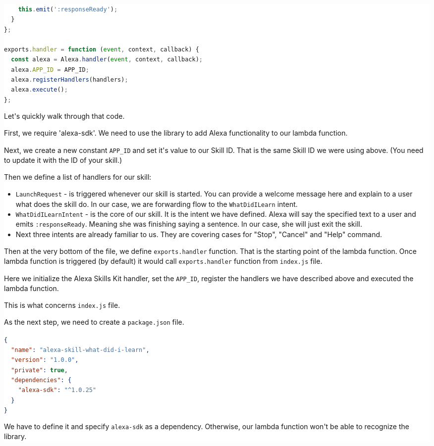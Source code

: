 ```js
    this.emit(':responseReady');
  }
};

exports.handler = function (event, context, callback) {
  const alexa = Alexa.handler(event, context, callback);
  alexa.APP_ID = APP_ID;
  alexa.registerHandlers(handlers);
  alexa.execute();
};
```

Let's quickly walk through that code.

First, we require 'alexa-sdk'. We need to use the library to add Alexa functionality to our lambda function.

Next, we create a new constant `APP_ID` and set it's value to our Skill ID.
That is the same Skill ID we were using above. (You need to update it with the ID of your skill.)

Then we define a list of handlers for our skill:

 * `LaunchRequest` - is triggered whenever our skill is started. You can provide a welcome message here and explain to a user what does the skill do. In our case, we are forwarding flow to the `WhatDidILearn` intent.
 * `WhatDidILearnIntent` - is the core of our skill. It is the intent we have defined. Alexa will say the specified text to a user and emits `:responseReady`. Meaning she was finishing saying a sentence. In our case, she will just exit the skill.
 * Next three intents are already familiar to us. They are covering cases for "Stop", "Cancel" and "Help" command.

Then at the very bottom of the file, we define `exports.handler` function. That is the starting point of the lambda function.
Once lambda function is triggered (by default) it would call `exports.handler` function from `index.js` file.

Here we initialize the Alexa Skills Kit handler, set the `APP_ID`, register the handlers we have described above and executed the lambda function.

This is what concerns `index.js` file.

As the next step, we need to create a `package.json` file.

```json
{
  "name": "alexa-skill-what-did-i-learn",
  "version": "1.0.0",
  "private": true,
  "dependencies": {
    "alexa-sdk": "^1.0.25"
  }
}
```

We have to define it and specify `alexa-sdk` as a dependency. Otherwise, our lambda function won't be able to recognize the library.
